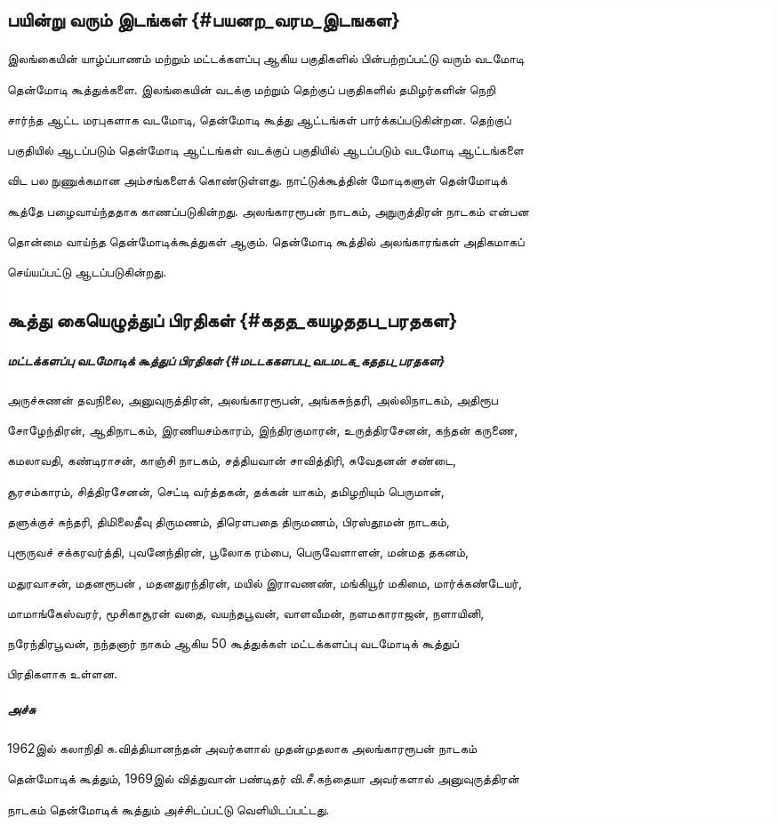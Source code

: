 

## பயின்று வரும் இடங்கள் {#பயனற_வரம_இடஙகள}



இலங்கையின் யாழ்ப்பாணம் மற்றும் மட்டக்களப்பு ஆகிய பகுதிகளில் பின்பற்றப்பட்டு வரும் வடமோடி

தென்மோடி கூத்துக்களை. இலங்கையின் வடக்கு மற்றும் தெற்குப் பகுதிகளில் தமிழர்களின் நெறி

சார்ந்த ஆட்ட மரபுகளாக வடமோடி, தென்மோடி கூத்து ஆட்டங்கள் பார்க்கப்படுகின்றன. தெற்குப்

பகுதியில் ஆடப்படும் தென்மோடி ஆட்டங்கள் வடக்குப் பகுதியில் ஆடப்படும் வடமோடி ஆட்டங்களை

விட பல நுணுக்கமான அம்சங்களைக் கொண்டுள்ளது. நாட்டுக்கூத்தின் மோடிகளுள் தென்மோடிக்

கூத்தே பழைவாய்ந்ததாக காணப்படுகின்றது. அலங்காரரூபன் நாடகம், அநுருத்திரன் நாடகம் என்பன

தொன்மை வாய்ந்த தென்மோடிக்கூத்துகள் ஆகும். தென்மோடி கூத்தில் அலங்காரங்கள் அதிகமாகப்

செய்யப்பட்டு ஆடப்படுகின்றது.



## கூத்து கையெழுத்துப் பிரதிகள் {#கதத_கயழததப_பரதகள}



##### மட்டக்களப்பு வடமோடிக் கூத்துப் பிரதிகள் {#மடடககளபப_வடமடக_கததப_பரதகள}



அருச்சுணன் தவநிலை, அனுவுருத்திரன், அலங்காரரூபன், அங்கசுந்தரி, அல்லிநாடகம், அதிரூப

சோழேந்திரன், ஆதிநாடகம், இரணியசம்காரம், இந்திரகுமாரன், உருத்திரசேனன், கந்தன் கருணை,

கமலாவதி, கண்டிராசன், காஞ்சி நாடகம், சத்தியவான் சாவித்திரி, சுவேதனன் சண்டை,

சூரசம்காரம், சித்திரசேனன், செட்டி வர்த்தகன், தக்கன் யாகம், தமிழறியும் பெருமான்,

தளுக்குச் சுந்தரி, திமிலைதீவு திருமணம், திரௌபதை திருமணம், பிரஸ்தூமன் நாடகம்,

புரூருவச் சக்கரவர்த்தி, புவனேந்திரன், பூலோக ரம்பை, பெருவேளாளன், மன்மத தகனம்,

மதுரவாசன், மதனரூபன் , மதனதுரந்திரன், மயில் இராவணண், மங்கியூர் மகிமை, மார்க்கண்டேயர்,

மாமாங்கேஸ்வரர், மூசிகாசூரன் வதை, வயந்தபூவன், வாளவீமன், நளமகாராஜன், நளாயினி,

நரேந்திரபூவன், நந்தனார் நாகம் ஆகிய 50 கூத்துக்கள் மட்டக்களப்பு வடமோடிக் கூத்துப்

பிரதிகளாக உள்ளன.



##### அச்சு



1962இல் கலாநிதி சு.வித்தியானந்தன் அவர்களால் முதன்முதலாக அலங்காரரூபன் நாடகம்

தென்மோடிக் கூத்தும், 1969இல் வித்துவான் பண்டிதர் வி.சீ.கந்தையா அவர்களால் அனுவுருத்திரன்

நாடகம் தென்மோடிக் கூத்தும் அச்சிடப்பட்டு வெளியிடப்பட்டது.

